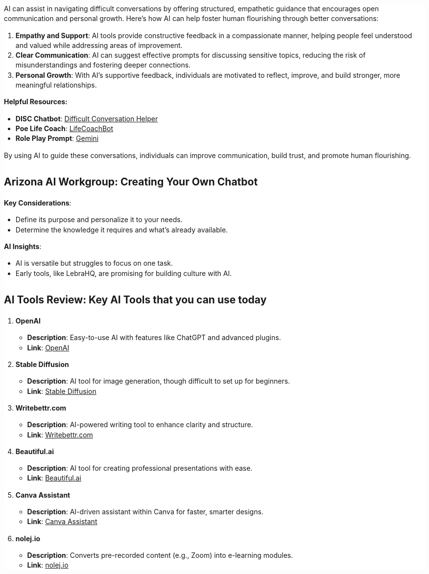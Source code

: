 AI can assist in navigating difficult conversations by offering structured, empathetic guidance that encourages open communication and personal growth. Here’s how AI can help foster human flourishing through better conversations:

1. **Empathy and Support**: AI tools provide constructive feedback in a compassionate manner, helping people feel understood and valued while addressing areas of improvement.
2. **Clear Communication**: AI can suggest effective prompts for discussing sensitive topics, reducing the risk of misunderstandings and fostering deeper connections.
3. **Personal Growth**: With AI’s supportive feedback, individuals are motivated to reflect, improve, and build stronger, more meaningful relationships.

**Helpful Resources:**
- **DISC Chatbot**: [Difficult Conversation Helper](https://chat.openai.com/g/g-TWHHif8S5-you-can-say-it-difficult-conversation-helper)
- **Poe Life Coach**: [LifeCoachBot](https://poe.com/LifeCoachBot)
- **Role Play Prompt**: [Gemini](https://g.co/gemini/share/3e6fd792a795)

By using AI to guide these conversations, individuals can improve communication, build trust, and promote human flourishing.

## Arizona AI Workgroup: Creating Your Own Chatbot

**Key Considerations**:
- Define its purpose and personalize it to your needs.
- Determine the knowledge it requires and what’s already available.

**AI Insights**:
- AI is versatile but struggles to focus on one task.
- Early tools, like LebraHQ, are promising for building culture with AI.
## AI Tools Review: Key AI Tools that you can use today

1. **OpenAI**  
   - **Description**: Easy-to-use AI with features like ChatGPT and advanced plugins.
   - **Link**: [OpenAI](https://openai.com)

2. **Stable Diffusion**  
   - **Description**: AI tool for image generation, though difficult to set up for beginners.
   - **Link**: [Stable Diffusion](https://stability.ai/stable-diffusion)

3. **Writebettr.com**  
   - **Description**: AI-powered writing tool to enhance clarity and structure.
   - **Link**: [Writebettr.com](https://writebettr.com)

4. **Beautiful.ai**  
   - **Description**: AI tool for creating professional presentations with ease.
   - **Link**: [Beautiful.ai](https://www.beautiful.ai)

5. **Canva Assistant**  
   - **Description**: AI-driven assistant within Canva for faster, smarter designs.
   - **Link**: [Canva Assistant](https://www.canva.com)

7. **nolej.io**  
   - **Description**: Converts pre-recorded content (e.g., Zoom) into e-learning modules.
   - **Link**: [nolej.io](https://nolej.io)
